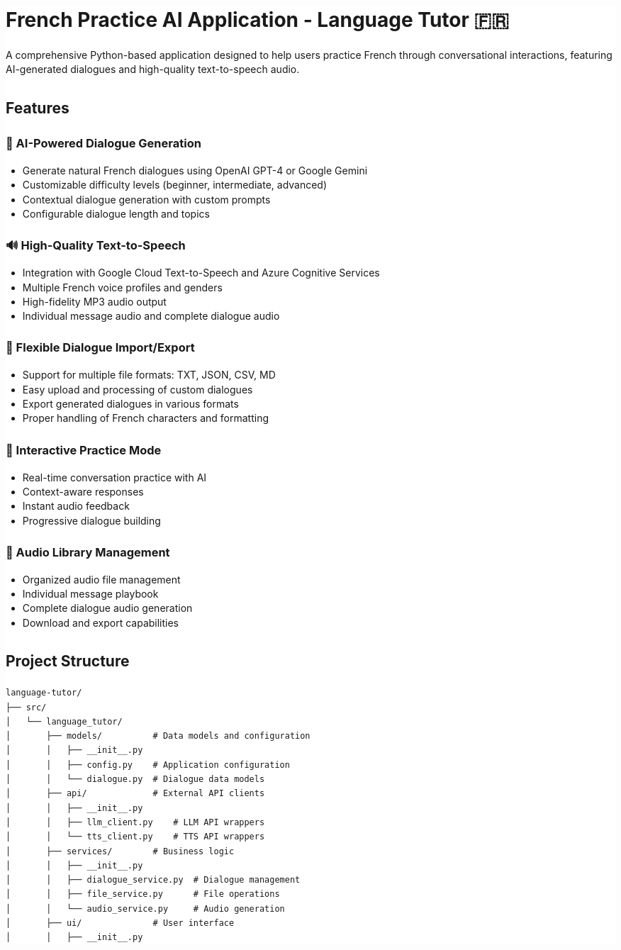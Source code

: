 # French Practice AI Application - Language Tutor 🇫🇷

A comprehensive Python-based application designed to help users practice French through conversational interactions, featuring AI-generated dialogues and high-quality text-to-speech audio.

## Features

### 🤖 AI-Powered Dialogue Generation

- Generate natural French dialogues using OpenAI GPT-4 or Google Gemini
- Customizable difficulty levels (beginner, intermediate, advanced)
- Contextual dialogue generation with custom prompts
- Configurable dialogue length and topics

### 🔊 High-Quality Text-to-Speech

- Integration with Google Cloud Text-to-Speech and Azure Cognitive Services
- Multiple French voice profiles and genders
- High-fidelity MP3 audio output
- Individual message audio and complete dialogue audio

### 📁 Flexible Dialogue Import/Export

- Support for multiple file formats: TXT, JSON, CSV, MD
- Easy upload and processing of custom dialogues
- Export generated dialogues in various formats
- Proper handling of French characters and formatting

### 💬 Interactive Practice Mode

- Real-time conversation practice with AI
- Context-aware responses
- Instant audio feedback
- Progressive dialogue building

### 🎵 Audio Library Management

- Organized audio file management
- Individual message playbook
- Complete dialogue audio generation
- Download and export capabilities

## Project Structure

```
language-tutor/
├── src/
│   └── language_tutor/
│       ├── models/          # Data models and configuration
│       │   ├── __init__.py
│       │   ├── config.py    # Application configuration
│       │   └── dialogue.py  # Dialogue data models
│       ├── api/             # External API clients
│       │   ├── __init__.py
│       │   ├── llm_client.py    # LLM API wrappers
│       │   └── tts_client.py    # TTS API wrappers
│       ├── services/        # Business logic
│       │   ├── __init__.py
│       │   ├── dialogue_service.py  # Dialogue management
│       │   ├── file_service.py      # File operations
│       │   └── audio_service.py     # Audio generation
│       ├── ui/              # User interface
│       │   ├── __init__.py
```